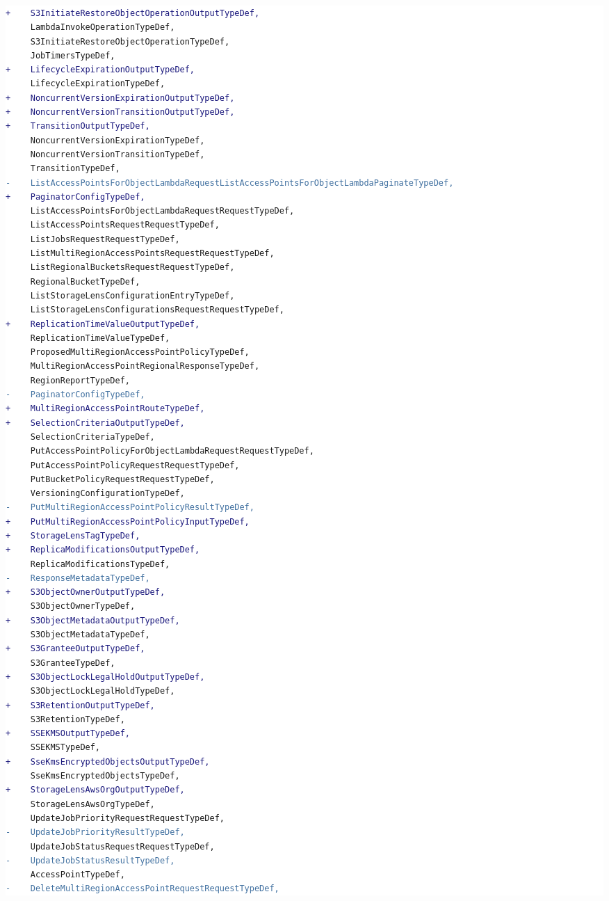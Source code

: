 ```diff
+    S3InitiateRestoreObjectOperationOutputTypeDef,
     LambdaInvokeOperationTypeDef,
     S3InitiateRestoreObjectOperationTypeDef,
     JobTimersTypeDef,
+    LifecycleExpirationOutputTypeDef,
     LifecycleExpirationTypeDef,
+    NoncurrentVersionExpirationOutputTypeDef,
+    NoncurrentVersionTransitionOutputTypeDef,
+    TransitionOutputTypeDef,
     NoncurrentVersionExpirationTypeDef,
     NoncurrentVersionTransitionTypeDef,
     TransitionTypeDef,
-    ListAccessPointsForObjectLambdaRequestListAccessPointsForObjectLambdaPaginateTypeDef,
+    PaginatorConfigTypeDef,
     ListAccessPointsForObjectLambdaRequestRequestTypeDef,
     ListAccessPointsRequestRequestTypeDef,
     ListJobsRequestRequestTypeDef,
     ListMultiRegionAccessPointsRequestRequestTypeDef,
     ListRegionalBucketsRequestRequestTypeDef,
     RegionalBucketTypeDef,
     ListStorageLensConfigurationEntryTypeDef,
     ListStorageLensConfigurationsRequestRequestTypeDef,
+    ReplicationTimeValueOutputTypeDef,
     ReplicationTimeValueTypeDef,
     ProposedMultiRegionAccessPointPolicyTypeDef,
     MultiRegionAccessPointRegionalResponseTypeDef,
     RegionReportTypeDef,
-    PaginatorConfigTypeDef,
+    MultiRegionAccessPointRouteTypeDef,
+    SelectionCriteriaOutputTypeDef,
     SelectionCriteriaTypeDef,
     PutAccessPointPolicyForObjectLambdaRequestRequestTypeDef,
     PutAccessPointPolicyRequestRequestTypeDef,
     PutBucketPolicyRequestRequestTypeDef,
     VersioningConfigurationTypeDef,
-    PutMultiRegionAccessPointPolicyResultTypeDef,
+    PutMultiRegionAccessPointPolicyInputTypeDef,
+    StorageLensTagTypeDef,
+    ReplicaModificationsOutputTypeDef,
     ReplicaModificationsTypeDef,
-    ResponseMetadataTypeDef,
+    S3ObjectOwnerOutputTypeDef,
     S3ObjectOwnerTypeDef,
+    S3ObjectMetadataOutputTypeDef,
     S3ObjectMetadataTypeDef,
+    S3GranteeOutputTypeDef,
     S3GranteeTypeDef,
+    S3ObjectLockLegalHoldOutputTypeDef,
     S3ObjectLockLegalHoldTypeDef,
+    S3RetentionOutputTypeDef,
     S3RetentionTypeDef,
+    SSEKMSOutputTypeDef,
     SSEKMSTypeDef,
+    SseKmsEncryptedObjectsOutputTypeDef,
     SseKmsEncryptedObjectsTypeDef,
+    StorageLensAwsOrgOutputTypeDef,
     StorageLensAwsOrgTypeDef,
     UpdateJobPriorityRequestRequestTypeDef,
-    UpdateJobPriorityResultTypeDef,
     UpdateJobStatusRequestRequestTypeDef,
-    UpdateJobStatusResultTypeDef,
     AccessPointTypeDef,
-    DeleteMultiRegionAccessPointRequestRequestTypeDef,
```